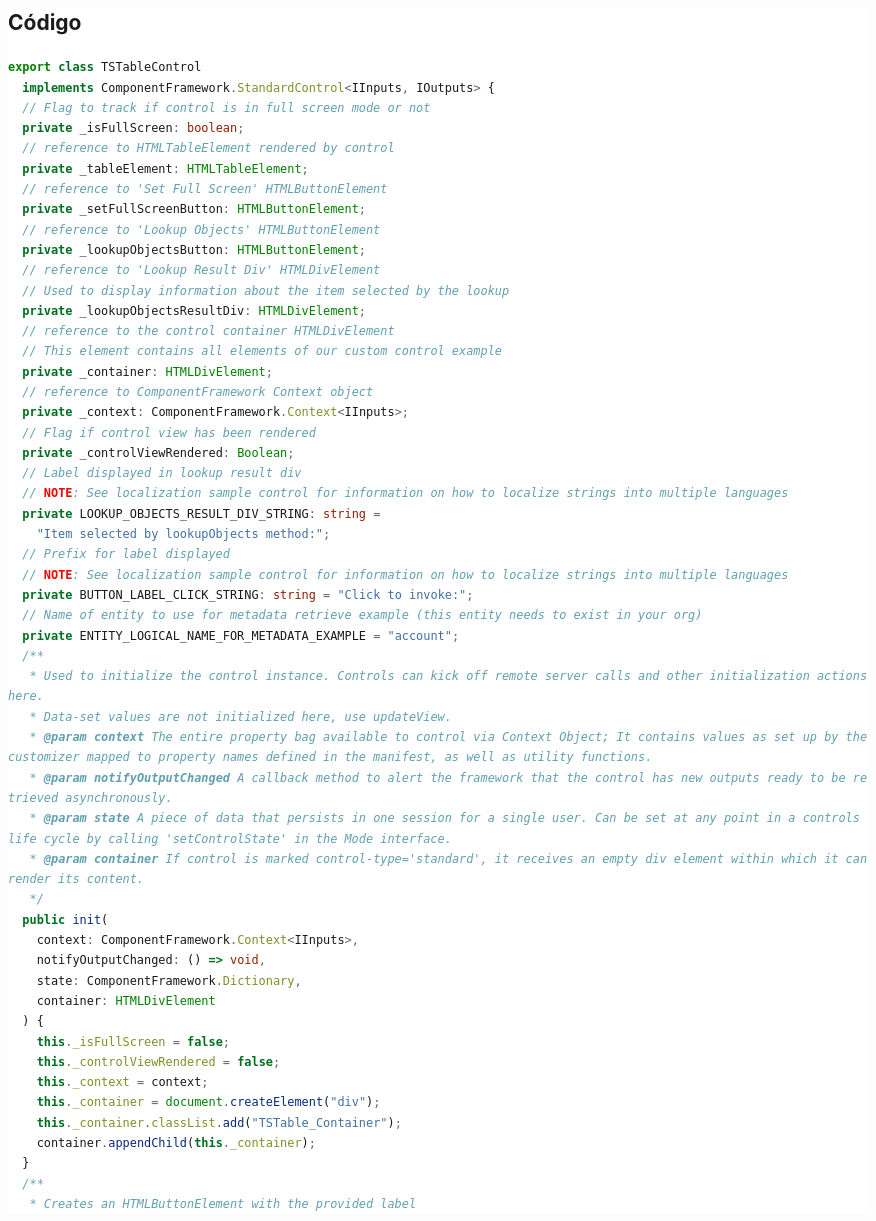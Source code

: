 ## <a name="code"></a>Código

```TypeScript
export class TSTableControl
  implements ComponentFramework.StandardControl<IInputs, IOutputs> {
  // Flag to track if control is in full screen mode or not
  private _isFullScreen: boolean;
  // reference to HTMLTableElement rendered by control
  private _tableElement: HTMLTableElement;
  // reference to 'Set Full Screen' HTMLButtonElement
  private _setFullScreenButton: HTMLButtonElement;
  // reference to 'Lookup Objects' HTMLButtonElement
  private _lookupObjectsButton: HTMLButtonElement;
  // reference to 'Lookup Result Div' HTMLDivElement
  // Used to display information about the item selected by the lookup
  private _lookupObjectsResultDiv: HTMLDivElement;
  // reference to the control container HTMLDivElement
  // This element contains all elements of our custom control example
  private _container: HTMLDivElement;
  // reference to ComponentFramework Context object
  private _context: ComponentFramework.Context<IInputs>;
  // Flag if control view has been rendered
  private _controlViewRendered: Boolean;
  // Label displayed in lookup result div
  // NOTE: See localization sample control for information on how to localize strings into multiple languages
  private LOOKUP_OBJECTS_RESULT_DIV_STRING: string =
    "Item selected by lookupObjects method:";
  // Prefix for label displayed
  // NOTE: See localization sample control for information on how to localize strings into multiple languages
  private BUTTON_LABEL_CLICK_STRING: string = "Click to invoke:";
  // Name of entity to use for metadata retrieve example (this entity needs to exist in your org)
  private ENTITY_LOGICAL_NAME_FOR_METADATA_EXAMPLE = "account";
  /**
   * Used to initialize the control instance. Controls can kick off remote server calls and other initialization actions here.
   * Data-set values are not initialized here, use updateView.
   * @param context The entire property bag available to control via Context Object; It contains values as set up by the customizer mapped to property names defined in the manifest, as well as utility functions.
   * @param notifyOutputChanged A callback method to alert the framework that the control has new outputs ready to be retrieved asynchronously.
   * @param state A piece of data that persists in one session for a single user. Can be set at any point in a controls life cycle by calling 'setControlState' in the Mode interface.
   * @param container If control is marked control-type='standard', it receives an empty div element within which it can render its content.
   */
  public init(
    context: ComponentFramework.Context<IInputs>,
    notifyOutputChanged: () => void,
    state: ComponentFramework.Dictionary,
    container: HTMLDivElement
  ) {
    this._isFullScreen = false;
    this._controlViewRendered = false;
    this._context = context;
    this._container = document.createElement("div");
    this._container.classList.add("TSTable_Container");
    container.appendChild(this._container);
  }
  /**
   * Creates an HTMLButtonElement with the provided label
```